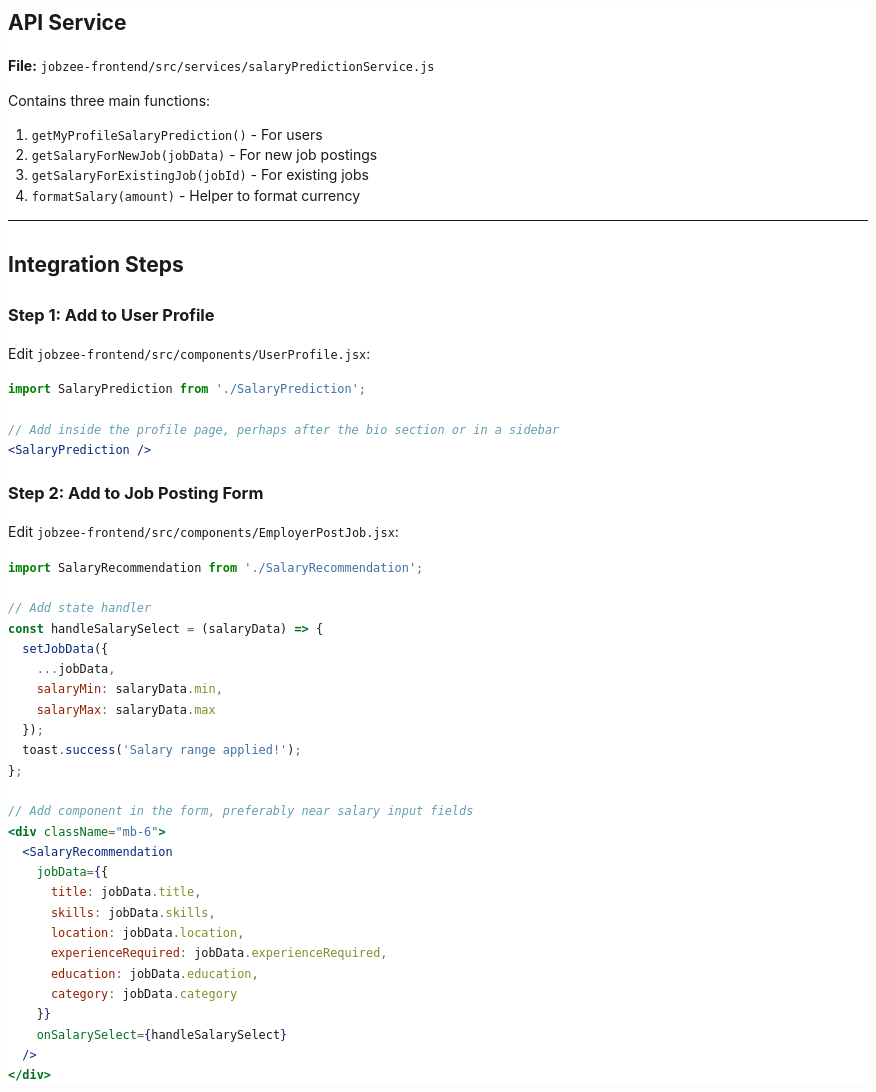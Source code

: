 ## API Service

**File:** `jobzee-frontend/src/services/salaryPredictionService.js`

Contains three main functions:
1. `getMyProfileSalaryPrediction()` - For users
2. `getSalaryForNewJob(jobData)` - For new job postings
3. `getSalaryForExistingJob(jobId)` - For existing jobs
4. `formatSalary(amount)` - Helper to format currency

---

## Integration Steps

### Step 1: Add to User Profile
Edit `jobzee-frontend/src/components/UserProfile.jsx`:

```jsx
import SalaryPrediction from './SalaryPrediction';

// Add inside the profile page, perhaps after the bio section or in a sidebar
<SalaryPrediction />
```

### Step 2: Add to Job Posting Form
Edit `jobzee-frontend/src/components/EmployerPostJob.jsx`:

```jsx
import SalaryRecommendation from './SalaryRecommendation';

// Add state handler
const handleSalarySelect = (salaryData) => {
  setJobData({
    ...jobData,
    salaryMin: salaryData.min,
    salaryMax: salaryData.max
  });
  toast.success('Salary range applied!');
};

// Add component in the form, preferably near salary input fields
<div className="mb-6">
  <SalaryRecommendation 
    jobData={{
      title: jobData.title,
      skills: jobData.skills,
      location: jobData.location,
      experienceRequired: jobData.experienceRequired,
      education: jobData.education,
      category: jobData.category
    }}
    onSalarySelect={handleSalarySelect}
  />
</div>
```
